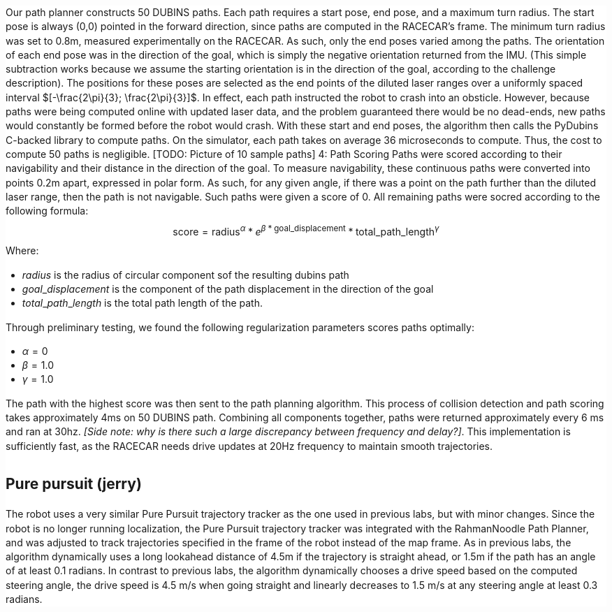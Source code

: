 Our path planner constructs 50 DUBINS paths. Each path requires a start pose, end pose, and a maximum turn radius. The start pose is always (0,0) pointed in the forward direction, since paths are computed in the RACECAR’s frame. The minimum turn radius was set to 0.8m, measured experimentally on the RACECAR. As such, only the end poses varied among the paths. The orientation of each end pose was in the direction of the goal, which is simply the negative orientation returned from the IMU. (This simple subtraction works because we assume the starting orientation is in the direction of the goal, according to the challenge description). The positions for these poses are selected as the end points of the diluted laser ranges over a uniformly spaced interval $[-\frac{2\pi}{3}; \frac{2\pi}{3}]$. In effect, each path instructed the robot to crash into an obsticle. However, because paths were being computed online with updated laser data, and the problem guaranteed there would be no dead-ends, new paths would constantly be formed before the robot would crash. With these start and end poses, the algorithm then calls the PyDubins C-backed library to compute paths. On the simulator, each path takes on average 36 microseconds to compute. Thus, the cost to compute 50 paths is negligible.
[TODO: Picture of 10 sample paths]
4: Path Scoring
Paths were scored according to their navigability and their distance in the direction of the goal. To measure navigability, these continuous paths were converted into points 0.2m apart, expressed in polar form. As such, for any given angle, if there was a point on the path further than the diluted laser range, then the path is not navigable. Such paths were given a score of 0. All remaining paths were socred according to the following formula:
$$\text{score} = \text{radius}^{\alpha} * e^{\beta * \text{goal_displacement}} * \text{total_path_length}^{\gamma}$$
Where:
* $radius$ is the radius of circular component sof the resulting dubins path
* $goal\_displacement$ is the component of the path displacement in the direction of the goal
* $total\_path\_length$ is the total path length of the path.

Through preliminary testing, we found the following regularization parameters scores paths optimally:

* $\alpha=0$
* $\beta=1.0$
* $\gamma=1.0$


The path with the highest score was then sent to the path planning algorithm. This process of collision detection and path scoring takes approximately 4ms on 50 DUBINS path.
Combining all components together, paths were returned approximately every 6 ms and ran at 30hz. _[Side note: why is there such a large discrepancy between frequency and delay?]_. This implementation is sufficiently fast, as the RACECAR needs drive updates at 20Hz frequency to maintain smooth trajectories.


## Pure pursuit (jerry)
The robot uses a very similar Pure Pursuit trajectory tracker as the one used in previous labs, but with minor changes. Since the robot is no longer running localization, the Pure Pursuit trajectory tracker was integrated with the RahmanNoodle Path Planner, and was adjusted to track trajectories specified in the frame of the robot instead of the map frame. As in previous labs, the algorithm dynamically uses a long lookahead distance of 4.5m if the trajectory is straight ahead, or 1.5m if the path has an angle of at least 0.1 radians. In contrast to previous labs, the algorithm dynamically chooses a drive speed based on the computed steering angle, the drive speed is 4.5 m/s when going straight and linearly decreases to 1.5 m/s at any steering angle at least 0.3 radians.

